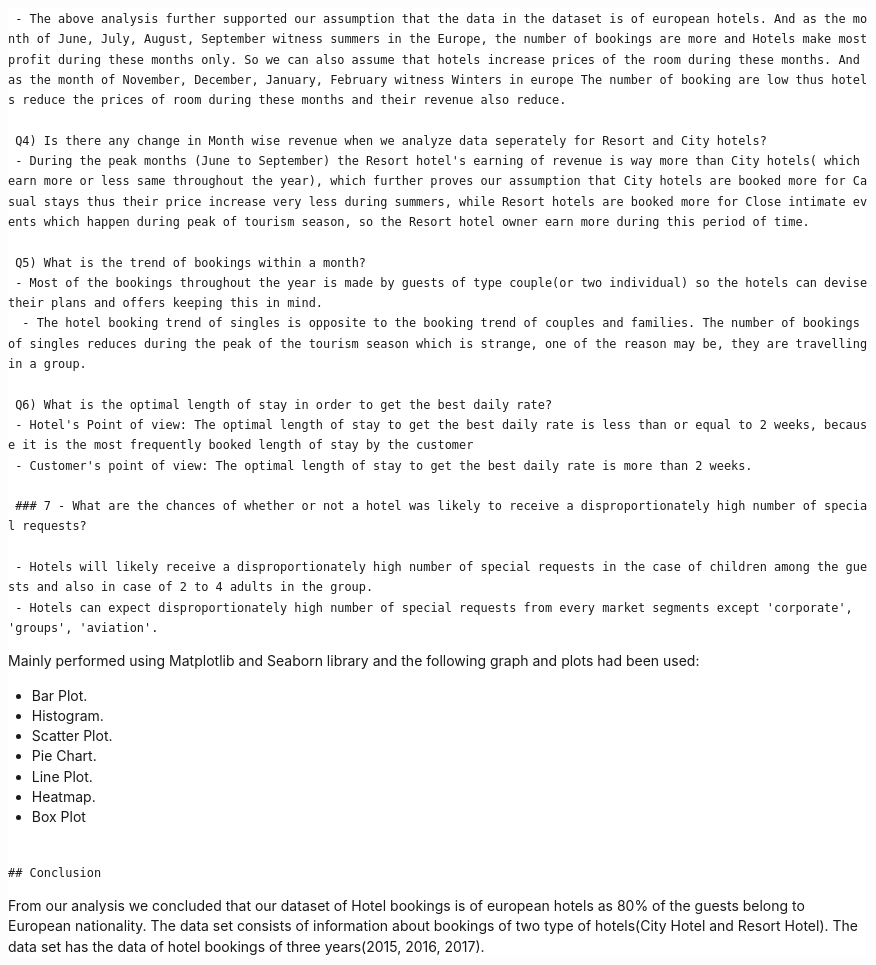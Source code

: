 ```
 - The above analysis further supported our assumption that the data in the dataset is of european hotels. And as the month of June, July, August, September witness summers in the Europe, the number of bookings are more and Hotels make most profit during these months only. So we can also assume that hotels increase prices of the room during these months. And as the month of November, December, January, February witness Winters in europe The number of booking are low thus hotels reduce the prices of room during these months and their revenue also reduce.
 
 Q4) Is there any change in Month wise revenue when we analyze data seperately for Resort and City hotels?
 - During the peak months (June to September) the Resort hotel's earning of revenue is way more than City hotels( which earn more or less same throughout the year), which further proves our assumption that City hotels are booked more for Casual stays thus their price increase very less during summers, while Resort hotels are booked more for Close intimate events which happen during peak of tourism season, so the Resort hotel owner earn more during this period of time.
 
 Q5) What is the trend of bookings within a month?
 - Most of the bookings throughout the year is made by guests of type couple(or two individual) so the hotels can devise their plans and offers keeping this in mind.
  - The hotel booking trend of singles is opposite to the booking trend of couples and families. The number of bookings of singles reduces during the peak of the tourism season which is strange, one of the reason may be, they are travelling in a group.
 
 Q6) What is the optimal length of stay in order to get the best daily rate?
 - Hotel's Point of view: The optimal length of stay to get the best daily rate is less than or equal to 2 weeks, because it is the most frequently booked length of stay by the customer
 - Customer's point of view: The optimal length of stay to get the best daily rate is more than 2 weeks.
 
 ### 7 - What are the chances of whether or not a hotel was likely to receive a disproportionately high number of special requests?
 
 - Hotels will likely receive a disproportionately high number of special requests in the case of children among the guests and also in case of 2 to 4 adults in the group.
 - Hotels can expect disproportionately high number of special requests from every market segments except 'corporate', 'groups', 'aviation'.

```

Mainly performed using Matplotlib and Seaborn library and the following graph and plots had been used:
  -  Bar Plot.
  -  Histogram.
  - Scatter Plot.
  - Pie Chart.
  - Line Plot.
  - Heatmap.
  - Box Plot
             
```

## Conclusion

```
From our analysis we concluded that our dataset of Hotel bookings is of european hotels as 80% of the guests belong to European nationality. The data set consists of information about bookings of two type of hotels(City Hotel and Resort Hotel). The data set has the data of hotel bookings of three years(2015, 2016, 2017).
